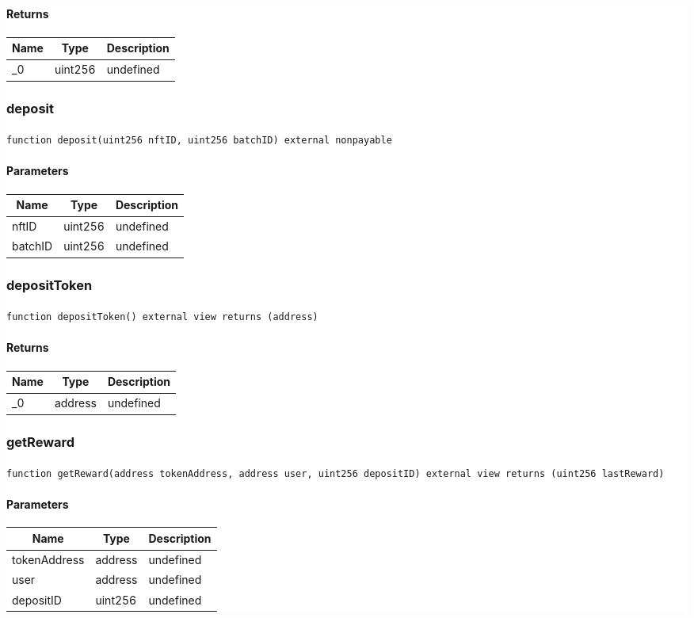




#### Returns

| Name | Type | Description |
|---|---|---|
| _0 | uint256 | undefined |

### deposit

```solidity
function deposit(uint256 nftID, uint256 batchID) external nonpayable
```





#### Parameters

| Name | Type | Description |
|---|---|---|
| nftID | uint256 | undefined |
| batchID | uint256 | undefined |

### depositToken

```solidity
function depositToken() external view returns (address)
```






#### Returns

| Name | Type | Description |
|---|---|---|
| _0 | address | undefined |

### getReward

```solidity
function getReward(address tokenAddress, address user, uint256 depositID) external view returns (uint256 lastReward)
```





#### Parameters

| Name | Type | Description |
|---|---|---|
| tokenAddress | address | undefined |
| user | address | undefined |
| depositID | uint256 | undefined |
